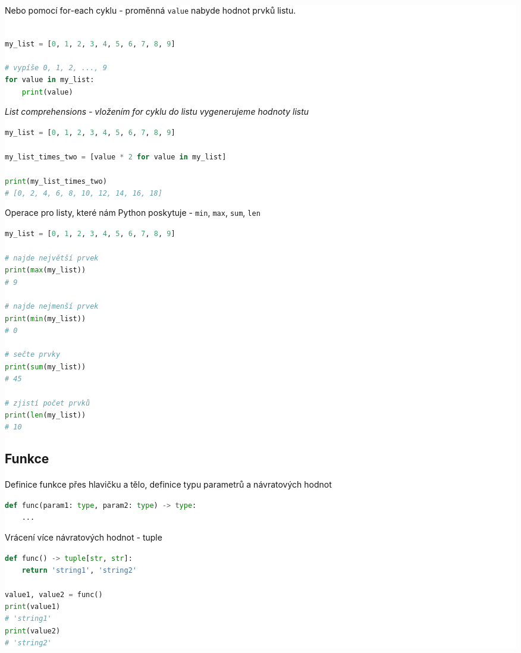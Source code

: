 Nebo pomocí for-each cyklu - proměnná <code>value</code> nabyde hodnot prvků listu.
```python

my_list = [0, 1, 2, 3, 4, 5, 6, 7, 8, 9]

# vypíše 0, 1, 2, ..., 9
for value in my_list:
    print(value)
```

*List comprehensions - vložením for cyklu do listu vygenerujeme hodnoty listu*
```python
my_list = [0, 1, 2, 3, 4, 5, 6, 7, 8, 9]

my_list_times_two = [value * 2 for value in my_list]

print(my_list_times_two)
# [0, 2, 4, 6, 8, 10, 12, 14, 16, 18]
```

Operace pro listy, které nám Python poskytuje - <code>min</code>, <code>max</code>, <code>sum</code>, <code>len</code>
```python
my_list = [0, 1, 2, 3, 4, 5, 6, 7, 8, 9]

# najde největší prvek
print(max(my_list))
# 9

# najde nejmenší prvek
print(min(my_list))
# 0

# sečte prvky
print(sum(my_list))
# 45

# zjistí počet prvků
print(len(my_list))
# 10
```

## Funkce

Definice funkce přes hlavičku a tělo, definice typu parametrů a návratových hodnot
```python
def func(param1: type, param2: type) -> type:
    ...
```

Vrácení více návratových hodnot - tuple
```python
def func() -> tuple[str, str]:
    return 'string1', 'string2'

value1, value2 = func() 
print(value1)   
# 'string1'
print(value2)   
# 'string2'
```
